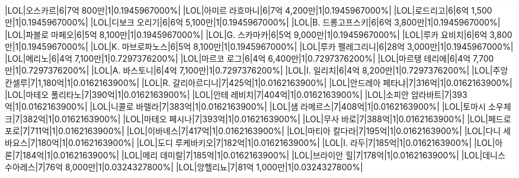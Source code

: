 |LOL|오스카르|6|7억 800만|1|0.1945967000%|
|LOL|아미르 라흐마니|6|7억 4,200만|1|0.1945967000%|
|LOL|로드리고|6|6억 1,500만|1|0.1945967000%|
|LOL|디보크 오리기|6|6억 5,100만|1|0.1945967000%|
|LOL|B. 드롱고프스키|6|6억 3,800만|1|0.1945967000%|
|LOL|파블로 마페오|6|5억 8,100만|1|0.1945967000%|
|LOL|G. 스카마카|6|5억 9,000만|1|0.1945967000%|
|LOL|루카 요비치|6|6억 3,800만|1|0.1945967000%|
|LOL|K. 마브로파노스|6|5억 8,100만|1|0.1945967000%|
|LOL|루카 펠레그리니|6|28억 3,000만|1|0.1945967000%|
|LOL|메리노|6|4억 7,100만|1|0.7297376200%|
|LOL|마르코 로그|6|4억 6,400만|1|0.7297376200%|
|LOL|마르탱 테리에|6|4억 7,700만|1|0.7297376200%|
|LOL|A. 바스토니|6|4억 7,100만|1|0.7297376200%|
|LOL|I. 일리치|6|4억 8,200만|1|0.7297376200%|
|LOL|주앙 칸셀루|7|1,180억|1|0.0162163900%|
|LOL|R. 갈리아르디니|7|425억|1|0.0162163900%|
|LOL|안드레아 페타냐|7|316억|1|0.0162163900%|
|LOL|마테오 폴리타노|7|390억|1|0.0162163900%|
|LOL|안테 레비치|7|404억|1|0.0162163900%|
|LOL|소피안 암라바트|7|393억|1|0.0162163900%|
|LOL|니콜로 바렐라|7|383억|1|0.0162163900%|
|LOL|샘 라메르스|7|408억|1|0.0162163900%|
|LOL|토마시 소우체크|7|382억|1|0.0162163900%|
|LOL|마테오 페시나|7|393억|1|0.0162163900%|
|LOL|무사 바로|7|388억|1|0.0162163900%|
|LOL|페드로 포로|7|711억|1|0.0162163900%|
|LOL|이바녜스|7|417억|1|0.0162163900%|
|LOL|마티아 칼다라|7|195억|1|0.0162163900%|
|LOL|다니 세바요스|7|180억|1|0.0162163900%|
|LOL|도디 루케바키오|7|182억|1|0.0162163900%|
|LOL|I. 라두|7|185억|1|0.0162163900%|
|LOL|아론|7|184억|1|0.0162163900%|
|LOL|메리 데미랄|7|185억|1|0.0162163900%|
|LOL|브라이안 힐|7|178억|1|0.0162163900%|
|LOL|데니스 수아레스|7|76억 8,000만|1|0.0324327800%|
|LOL|앙헬리뇨|7|81억 1,000만|1|0.0324327800%|